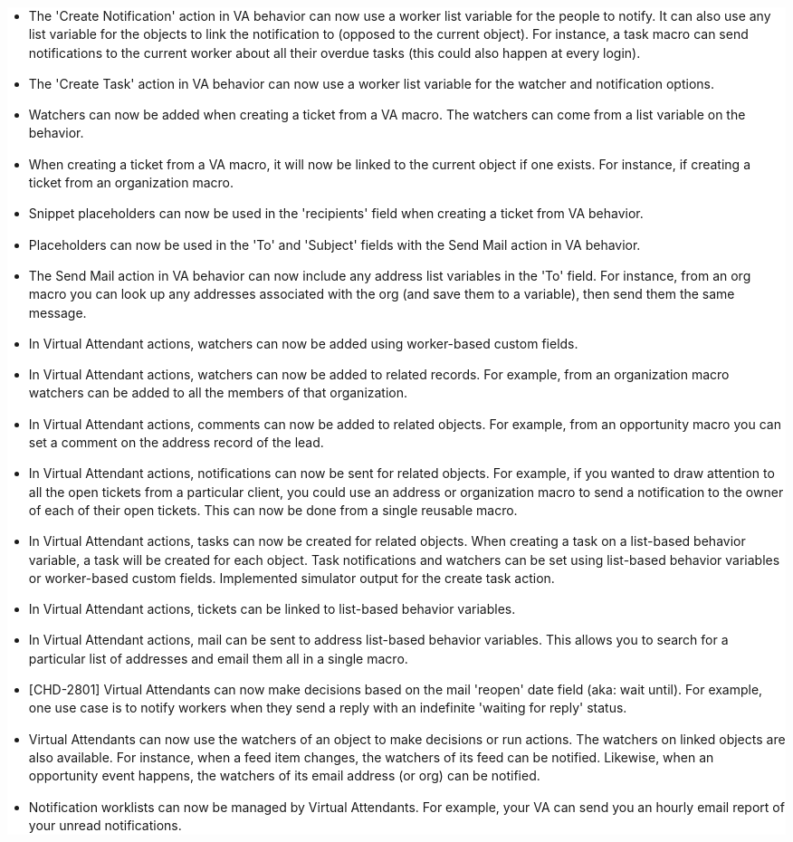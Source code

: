 * The 'Create Notification' action in VA behavior can now use a worker list variable for the people to notify.  It can also use any list variable for the objects to link the notification to (opposed to the current object).  For instance, a task macro can send notifications to the current worker about all their overdue tasks (this could also happen at every login).

* The 'Create Task' action in VA behavior can now use a worker list variable for the watcher and notification options.

* Watchers can now be added when creating a ticket from a VA macro.  The watchers can come from a list variable on the behavior.

* When creating a ticket from a VA macro, it will now be linked to the current object if one exists.  For instance, if creating a ticket from an organization macro.

* Snippet placeholders can now be used in the 'recipients' field when creating a ticket from VA behavior.

* Placeholders can now be used in the 'To' and 'Subject' fields with the Send Mail action in VA behavior.

* The Send Mail action in VA behavior can now include any address list variables in the 'To' field.  For instance, from an org macro you can look up any addresses associated with the org (and save them to a variable), then send them the same message.

* In Virtual Attendant actions, watchers can now be added using worker-based custom fields.

* In Virtual Attendant actions, watchers can now be added to related records.  For example, from an organization macro watchers can be added to all the members of that organization.

* In Virtual Attendant actions, comments can now be added to related objects. For example, from an opportunity macro you can set a comment on the address record of the lead.

* In Virtual Attendant actions, notifications can now be sent for related objects.  For example, if you wanted to draw attention to all the open tickets from a particular client, you could use an address or organization macro to send a notification to the owner of each of their open tickets.  This can now be done from a single reusable macro.

* In Virtual Attendant actions, tasks can now be created for related objects.  When creating a task on a list-based behavior variable, a task will be created for each object.  Task notifications and watchers can be set using list-based behavior variables or worker-based custom fields.  Implemented simulator output for the create task action.

* In Virtual Attendant actions, tickets can be linked to list-based behavior variables.

* In Virtual Attendant actions, mail can be sent to address list-based behavior variables.  This allows you to search for a particular list of addresses and email them all in a single macro.

* [CHD-2801] Virtual Attendants can now make decisions based on the mail 'reopen' date field (aka: wait until).  For example, one use case is to notify workers when they send a reply with an indefinite 'waiting for reply' status.

* Virtual Attendants can now use the watchers of an object to make decisions or run actions.  The watchers on linked objects are also available.  For instance, when a feed item changes, the watchers of its feed can be notified.  Likewise, when an opportunity event happens, the watchers of its email address (or org) can be notified.

* Notification worklists can now be managed by Virtual Attendants.  For example, your VA can send you an hourly email report of your unread notifications.
